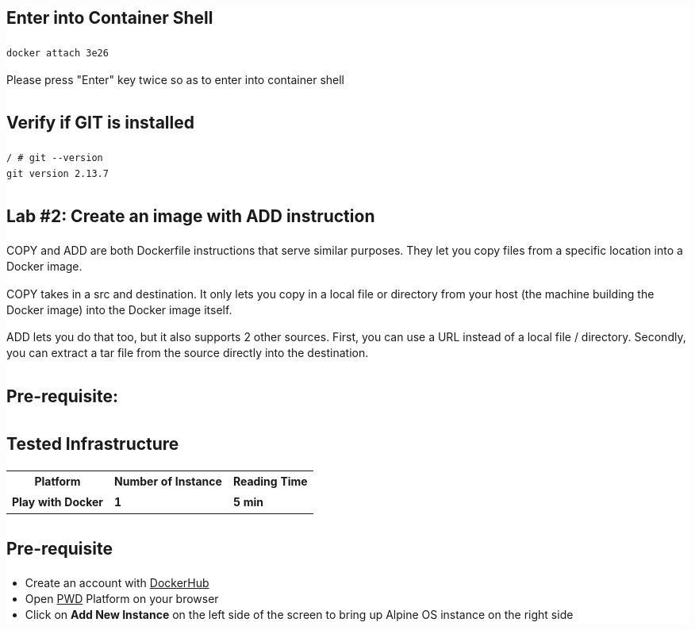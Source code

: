## Enter into Container Shell

```
docker attach 3e26
```

Please press "Enter" key twice so as to enter into container shell


## Verify if GIT is installed 

```
/ # git --version
git version 2.13.7
```

## Lab #2: Create an image with ADD instruction

COPY and ADD are both Dockerfile instructions that serve similar purposes. They let you copy files from a specific location into a Docker image.

COPY takes in a src and destination. It only lets you copy in a local file or directory from your host (the machine building the Docker image) into the Docker image itself.

ADD lets you do that too, but it also supports 2 other sources. First, you can use a URL instead of a local file / directory. Secondly, you can extract a tar file from the source directly into the destination.

## Pre-requisite:

## Tested Infrastructure

<table class="tg">
  <tr>
    <th class="tg-yw4l"><b>Platform</b></th>
    <th class="tg-yw4l"><b>Number of Instance</b></th>
    <th class="tg-yw4l"><b>Reading Time</b></th>
    
  </tr>
  <tr>
    <td class="tg-yw4l"><b> Play with Docker</b></td>
    <td class="tg-yw4l"><b>1</b></td>
    <td class="tg-yw4l"><b>5 min</b></td>
    
  </tr>
  
</table>

## Pre-requisite

- Create an account with [DockerHub](https://hub.docker.com)
- Open [PWD](https://labs.play-with-docker.com/) Platform on your browser 
- Click on **Add New Instance** on the left side of the screen to bring up Alpine OS instance on the right side
